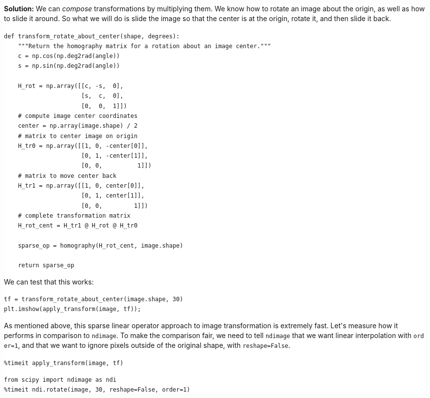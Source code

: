 **Solution:** We can *compose* transformations by multiplying them. We know how to rotate
an image about the origin, as well as how to slide it around. So what we will
do is slide the image so that the center is at the origin, rotate it, and then
slide it back.

```{code-cell}
def transform_rotate_about_center(shape, degrees):
    """Return the homography matrix for a rotation about an image center."""
    c = np.cos(np.deg2rad(angle))
    s = np.sin(np.deg2rad(angle))

    H_rot = np.array([[c, -s,  0],
                      [s,  c,  0],
                      [0,  0,  1]])
    # compute image center coordinates
    center = np.array(image.shape) / 2
    # matrix to center image on origin
    H_tr0 = np.array([[1, 0, -center[0]],
                      [0, 1, -center[1]],
                      [0, 0,          1]])
    # matrix to move center back
    H_tr1 = np.array([[1, 0, center[0]],
                      [0, 1, center[1]],
                      [0, 0,         1]])
    # complete transformation matrix
    H_rot_cent = H_tr1 @ H_rot @ H_tr0

    sparse_op = homography(H_rot_cent, image.shape)

    return sparse_op
```

We can test that this works:

```{code-cell}
tf = transform_rotate_about_center(image.shape, 30)
plt.imshow(apply_transform(image, tf));
```







As mentioned above, this sparse linear operator approach to image
transformation is extremely fast.
Let's measure how it performs in comparison to `ndimage`. To make the comparison
fair, we need to tell `ndimage` that we want linear interpolation with `order=1`,
and that we want to ignore pixels outside of the original shape, with
`reshape=False`.

```{code-cell}
%timeit apply_transform(image, tf)
```

```{code-cell}
from scipy import ndimage as ndi
%timeit ndi.rotate(image, 30, reshape=False, order=1)
```


[^Newman]: Newman MEJ (2006). Modularity and community structure in networks.
[^bsds]: P. Arbelaez, M. Maire, C. Fowlkes and J. Malik. IEEE TPAMI, Vol. 33, No. 5, pp. 898-916, May 2011.